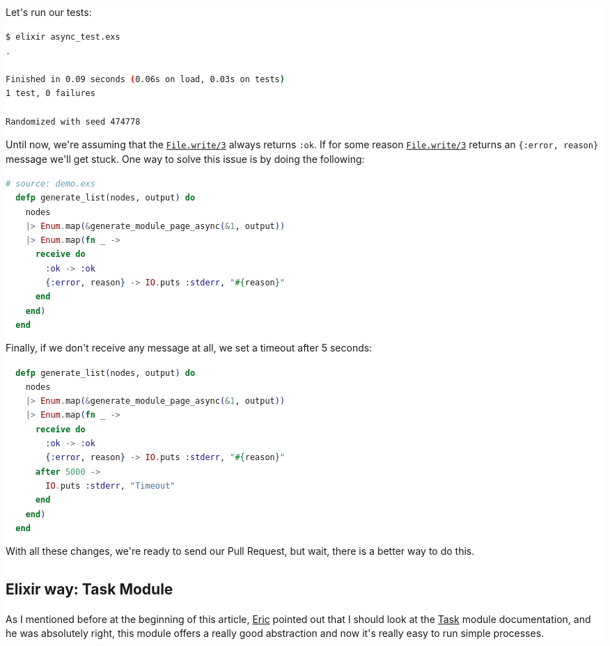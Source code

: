 Let's run our tests:

```bash
$ elixir async_test.exs
.

Finished in 0.09 seconds (0.06s on load, 0.03s on tests)
1 test, 0 failures

Randomized with seed 474778
```

Until now, we're assuming that the [`File.write/3`][write/3] always returns
`:ok`. If for some reason [`File.write/3`][write/3] returns an `{:error,
reason}` message we'll get stuck. One way to solve this issue is by doing the
following:

```elixir
# source: demo.exs
  defp generate_list(nodes, output) do
    nodes
    |> Enum.map(&generate_module_page_async(&1, output))
    |> Enum.map(fn _ ->
      receive do
        :ok -> :ok
        {:error, reason} -> IO.puts :stderr, "#{reason}"
      end
    end)
  end
```

Finally, if we don't receive any message at all, we set a timeout after 5
seconds:

```elixir
  defp generate_list(nodes, output) do
    nodes
    |> Enum.map(&generate_module_page_async(&1, output))
    |> Enum.map(fn _ ->
      receive do
        :ok -> :ok
        {:error, reason} -> IO.puts :stderr, "#{reason}"
      after 5000 ->
        IO.puts :stderr, "Timeout"
      end
    end)
  end
```

With all these changes, we're ready to send our Pull Request, but wait, there is
a better way to do this.

## Elixir way: Task Module

As I mentioned before at the beginning of this article, [Eric][@ericmj] pointed
out that I should look at the [Task][] module documentation, and he was
absolutely right, this module offers a really good abstraction and now it's
really easy to run simple processes.


[contrib]: https://github.com/elixir-lang/ex_doc/pull/227
[ExDoc]: https://github.com/elixir-lang/ex_doc
[Task]: http://elixir-lang.org/docs/stable/elixir/Task.html
[josevalim]: https://twitter.com/josevalim/status/611451815616507904
[@ericmj]: https://github.com/ericmj
[@josevalim]: https://github.com/josevalim
[spawn/1]: http://elixir-lang.org/docs/stable/elixir/Kernel.html#spawn/1
[write/3]: http://elixir-lang.org/docs/stable/elixir/File.html#write/3
[@sebasmagri]: https://github.com/sebasmagri